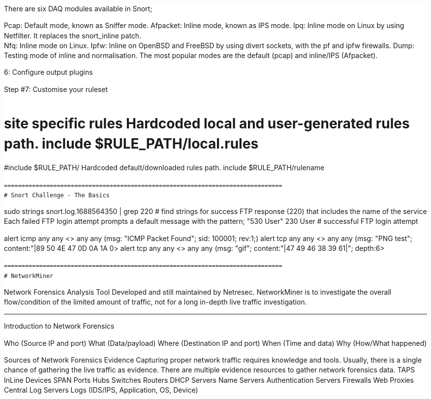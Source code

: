 There are six DAQ modules available in Snort;

Pcap: Default mode, known as Sniffer mode.
Afpacket: Inline mode, known as IPS mode.
Ipq: Inline mode on Linux by using Netfilter. It replaces the snort_inline patch.  
Nfq: Inline mode on Linux.
Ipfw: Inline on OpenBSD and FreeBSD by using divert sockets, with the pf and ipfw firewalls.
Dump: Testing mode of inline and normalisation.
The most popular modes are the default (pcap) and inline/IPS (Afpacket).

6: Configure output plugins

Step #7: Customise your ruleset
# site specific rules	Hardcoded local and user-generated rules path.	include $RULE_PATH/local.rules
#include $RULE_PATH/	Hardcoded default/downloaded rules path.	include $RULE_PATH/rulename

```
===============================================================================
# Snort Challenge - The Basics
```
sudo strings snort.log.1688564350 | grep 220	# find strings for success FTP response (220) that includes the name of the service
Each failed FTP login attempt prompts a default message with the pattern; "530 User"
230 User		# successful FTP login attempt 

alert icmp any any <> any any  (msg: "ICMP Packet Found"; sid: 100001; rev:1;)
alert tcp any any <> any any (msg: "PNG test"; content:"|89 50 4E 47 0D 0A 1A 0>
alert tcp any any <> any any (msg: "gif"; content:"|47 49 46 38 39 61|"; depth:6>

```
===============================================================================
# NetworkMiner
```
Network Forensics Analysis Tool
Developed and still maintained by Netresec.
NetworkMiner is to investigate the overall flow/condition of the limited amount of traffic, not for a long in-depth live traffic investigation.

------------------------------------------------------------------
Introduction to Network Forensics

Who (Source IP and port)
What (Data/payload)
Where (Destination IP and port)
When (Time and data)
Why (How/What happened)

Sources of Network Forensics Evidence
Capturing proper network traffic requires knowledge and tools. Usually, there is a single chance of gathering the live traffic as evidence. There are multiple evidence resources to gather network forensics data.
TAPS
InLine Devices
SPAN Ports
Hubs
Switches
Routers
DHCP Servers
Name Servers
Authentication Servers
Firewalls
Web Proxies
Central Log Servers
Logs (IDS/IPS, Application, OS, Device)
